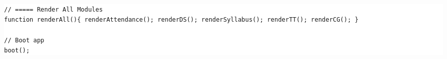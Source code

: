     // ===== Render All Modules
    function renderAll(){ renderAttendance(); renderDS(); renderSyllabus(); renderTT(); renderCG(); }

    // Boot app
    boot();
  </script>
</body>
</html>
